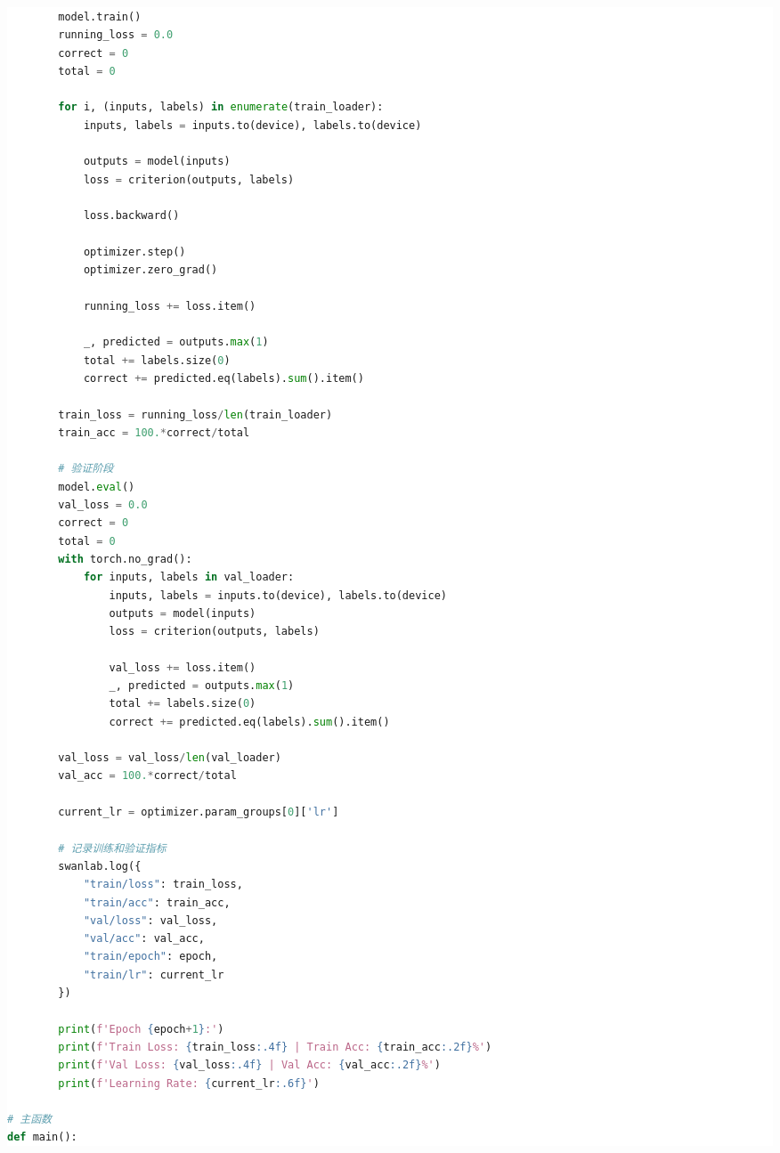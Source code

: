 ```python
        model.train()
        running_loss = 0.0
        correct = 0
        total = 0
        
        for i, (inputs, labels) in enumerate(train_loader):
            inputs, labels = inputs.to(device), labels.to(device)
            
            outputs = model(inputs)
            loss = criterion(outputs, labels)
            
            loss.backward()

            optimizer.step()
            optimizer.zero_grad()
            
            running_loss += loss.item()
            
            _, predicted = outputs.max(1)
            total += labels.size(0)
            correct += predicted.eq(labels).sum().item()
        
        train_loss = running_loss/len(train_loader)
        train_acc = 100.*correct/total
        
        # 验证阶段
        model.eval()
        val_loss = 0.0
        correct = 0
        total = 0
        with torch.no_grad():
            for inputs, labels in val_loader:
                inputs, labels = inputs.to(device), labels.to(device)
                outputs = model(inputs)
                loss = criterion(outputs, labels)
                
                val_loss += loss.item()
                _, predicted = outputs.max(1)
                total += labels.size(0)
                correct += predicted.eq(labels).sum().item()
        
        val_loss = val_loss/len(val_loader)
        val_acc = 100.*correct/total
        
        current_lr = optimizer.param_groups[0]['lr']
        
        # 记录训练和验证指标
        swanlab.log({
            "train/loss": train_loss,
            "train/acc": train_acc,
            "val/loss": val_loss,
            "val/acc": val_acc,
            "train/epoch": epoch,
            "train/lr": current_lr
        })
            
        print(f'Epoch {epoch+1}:')
        print(f'Train Loss: {train_loss:.4f} | Train Acc: {train_acc:.2f}%')
        print(f'Val Loss: {val_loss:.4f} | Val Acc: {val_acc:.2f}%')
        print(f'Learning Rate: {current_lr:.6f}')

# 主函数
def main():
```
